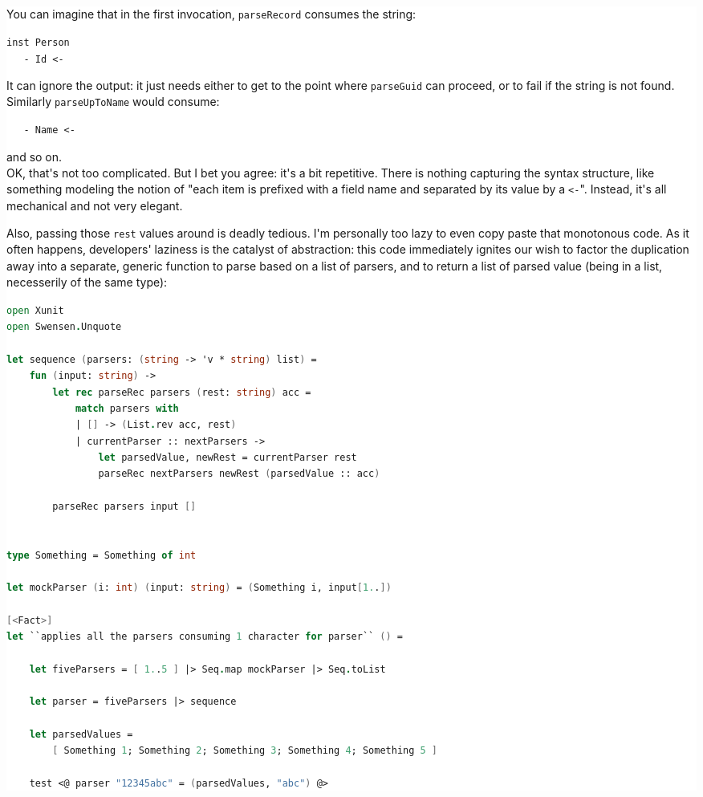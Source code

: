 You can imagine that in the first invocation, `parseRecord` consumes
the string:

```
inst Person
   - Id <- 
```

It can ignore the output: it just needs either to get to the point
where `parseGuid` can proceed, or to fail if the string is not found.  
Similarly `parseUpToName` would consume:

```
   - Name <- 
```

and so on.  
OK, that's not too complicated. But I bet you agree: it's a bit
repetitive. There is nothing capturing the syntax structure, like
something modeling the notion of "each item is prefixed with a field
name and separated by its value by a `<-`". Instead, it's all
mechanical and not very elegant.

Also, passing those `rest` values around is deadly tedious. I'm
personally too lazy to even copy paste that monotonous code. As it
often happens, developers' laziness is the catalyst of abstraction:
this code immediately ignites our wish to factor the duplication away
into a separate, generic function to parse based on a list of parsers,
and to return a list of parsed value (being in a list, necesserily of
the same type):


```fsharp
open Xunit
open Swensen.Unquote

let sequence (parsers: (string -> 'v * string) list) =
    fun (input: string) ->
        let rec parseRec parsers (rest: string) acc =
            match parsers with
            | [] -> (List.rev acc, rest)
            | currentParser :: nextParsers ->
                let parsedValue, newRest = currentParser rest
                parseRec nextParsers newRest (parsedValue :: acc)

        parseRec parsers input []


type Something = Something of int

let mockParser (i: int) (input: string) = (Something i, input[1..])

[<Fact>]
let ``applies all the parsers consuming 1 character for parser`` () =

    let fiveParsers = [ 1..5 ] |> Seq.map mockParser |> Seq.toList

    let parser = fiveParsers |> sequence

    let parsedValues =
        [ Something 1; Something 2; Something 3; Something 4; Something 5 ]

    test <@ parser "12345abc" = (parsedValues, "abc") @>
```


[pyramid-of-doom]: https://en.wikipedia.org/wiki/Pyramid_of_doom_(programming)